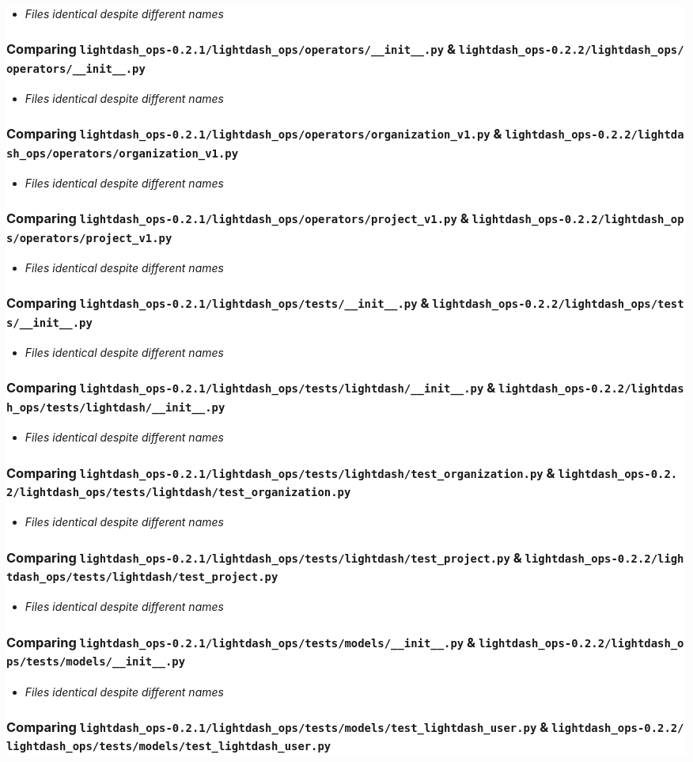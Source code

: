  * *Files identical despite different names*

### Comparing `lightdash_ops-0.2.1/lightdash_ops/operators/__init__.py` & `lightdash_ops-0.2.2/lightdash_ops/operators/__init__.py`

 * *Files identical despite different names*

### Comparing `lightdash_ops-0.2.1/lightdash_ops/operators/organization_v1.py` & `lightdash_ops-0.2.2/lightdash_ops/operators/organization_v1.py`

 * *Files identical despite different names*

### Comparing `lightdash_ops-0.2.1/lightdash_ops/operators/project_v1.py` & `lightdash_ops-0.2.2/lightdash_ops/operators/project_v1.py`

 * *Files identical despite different names*

### Comparing `lightdash_ops-0.2.1/lightdash_ops/tests/__init__.py` & `lightdash_ops-0.2.2/lightdash_ops/tests/__init__.py`

 * *Files identical despite different names*

### Comparing `lightdash_ops-0.2.1/lightdash_ops/tests/lightdash/__init__.py` & `lightdash_ops-0.2.2/lightdash_ops/tests/lightdash/__init__.py`

 * *Files identical despite different names*

### Comparing `lightdash_ops-0.2.1/lightdash_ops/tests/lightdash/test_organization.py` & `lightdash_ops-0.2.2/lightdash_ops/tests/lightdash/test_organization.py`

 * *Files identical despite different names*

### Comparing `lightdash_ops-0.2.1/lightdash_ops/tests/lightdash/test_project.py` & `lightdash_ops-0.2.2/lightdash_ops/tests/lightdash/test_project.py`

 * *Files identical despite different names*

### Comparing `lightdash_ops-0.2.1/lightdash_ops/tests/models/__init__.py` & `lightdash_ops-0.2.2/lightdash_ops/tests/models/__init__.py`

 * *Files identical despite different names*

### Comparing `lightdash_ops-0.2.1/lightdash_ops/tests/models/test_lightdash_user.py` & `lightdash_ops-0.2.2/lightdash_ops/tests/models/test_lightdash_user.py`
